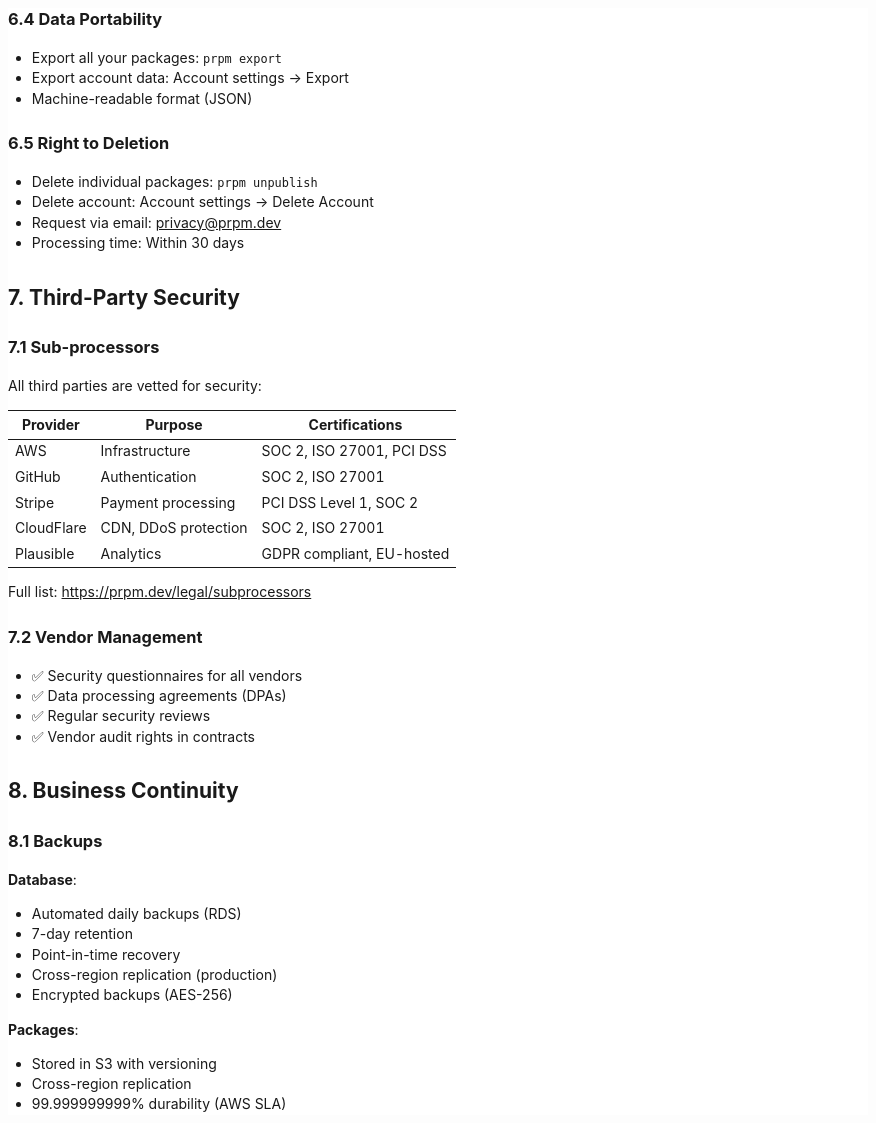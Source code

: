 ### 6.4 Data Portability
- Export all your packages: `prpm export`
- Export account data: Account settings → Export
- Machine-readable format (JSON)

### 6.5 Right to Deletion
- Delete individual packages: `prpm unpublish`
- Delete account: Account settings → Delete Account
- Request via email: privacy@prpm.dev
- Processing time: Within 30 days

## 7. Third-Party Security

### 7.1 Sub-processors

All third parties are vetted for security:

| Provider | Purpose | Certifications |
|----------|---------|----------------|
| AWS | Infrastructure | SOC 2, ISO 27001, PCI DSS |
| GitHub | Authentication | SOC 2, ISO 27001 |
| Stripe | Payment processing | PCI DSS Level 1, SOC 2 |
| CloudFlare | CDN, DDoS protection | SOC 2, ISO 27001 |
| Plausible | Analytics | GDPR compliant, EU-hosted |

Full list: https://prpm.dev/legal/subprocessors

### 7.2 Vendor Management
- ✅ Security questionnaires for all vendors
- ✅ Data processing agreements (DPAs)
- ✅ Regular security reviews
- ✅ Vendor audit rights in contracts

## 8. Business Continuity

### 8.1 Backups
**Database**:
- Automated daily backups (RDS)
- 7-day retention
- Point-in-time recovery
- Cross-region replication (production)
- Encrypted backups (AES-256)

**Packages**:
- Stored in S3 with versioning
- Cross-region replication
- 99.999999999% durability (AWS SLA)
